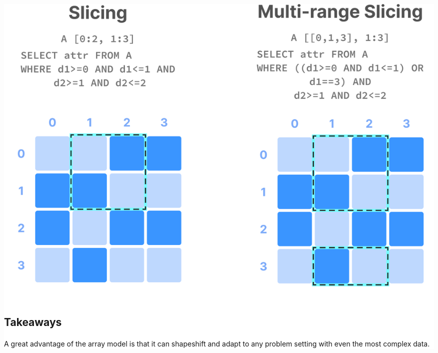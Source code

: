 ![Sparse slicing and multi-range slicing](./_imgs/tiledb-slicing-sparse-array-light.png)

## Takeaways

A great advantage of the array model is that it can shapeshift and adapt
to any problem setting with even the most complex data.

